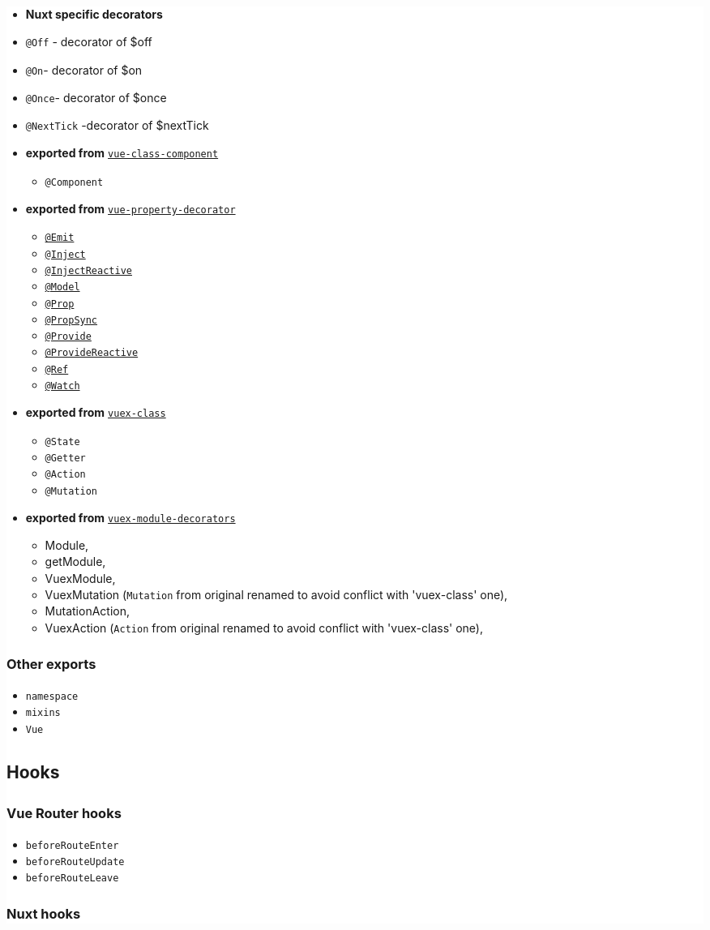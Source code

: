 - **Nuxt specific decorators**
- `@Off` - decorator of \$off
- `@On`- decorator of \$on
- `@Once`- decorator of \$once
- `@NextTick` -decorator of \$nextTick

- **exported from** [`vue-class-component`](https://github.com/vuejs/vue-class-component)
  - `@Component`
- **exported from** [`vue-property-decorator`](https://github.com/kaorun343/vue-property-decorator)

  - [`@Emit`](https://github.com/kaorun343/vue-property-decorator/#Emit)
  - [`@Inject`](https://github.com/kaorun343/vue-property-decorator/#Provide)
  - [`@InjectReactive`](https://github.com/kaorun343/vue-property-decorator/#ProvideReactive)
  - [`@Model`](https://github.com/kaorun343/vue-property-decorator/#Model)
  - [`@Prop`](https://github.com/kaorun343/vue-property-decorator/#Prop)
  - [`@PropSync`](https://github.com/kaorun343/vue-property-decorator/#PropSync)
  - [`@Provide`](https://github.com/kaorun343/vue-property-decorator/#Provide)
  - [`@ProvideReactive`](https://github.com/kaorun343/vue-property-decorator/#ProvideReactive)
  - [`@Ref`](https://github.com/kaorun343/vue-property-decorator/#Ref)
  - [`@Watch`](https://github.com/kaorun343/vue-property-decorator/#Watch)

- **exported from** [`vuex-class`](https://github.com/ktsn/vuex-class)

  - `@State`
  - `@Getter`
  - `@Action`
  - `@Mutation`

- **exported from** [`vuex-module-decorators`](https://github.com/championswimmer/vuex-module-decorators)
  - Module,
  - getModule,
  - VuexModule,
  - VuexMutation (`Mutation` from original renamed to avoid conflict with 'vuex-class' one),
  - MutationAction,
  - VuexAction (`Action` from original renamed to avoid conflict with 'vuex-class' one),

### Other exports

- `namespace `
- `mixins`
- `Vue`

## Hooks

### Vue Router hooks

- `beforeRouteEnter`
- `beforeRouteUpdate`
- `beforeRouteLeave`

### Nuxt hooks
